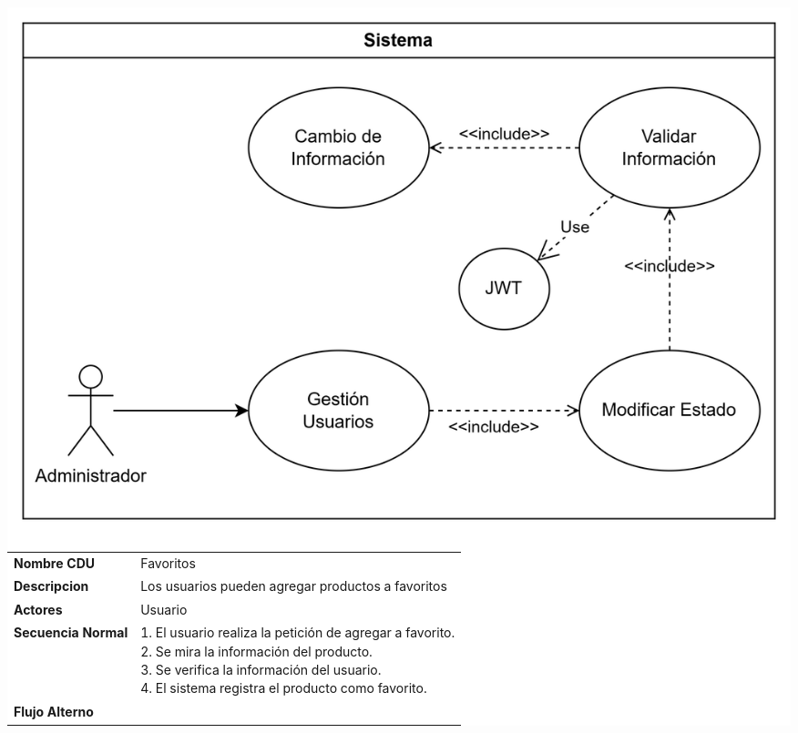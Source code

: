 ![](./CDU/CduExtendidos/ModificarUsuarioAdmin.png)

|  |  |
| - | - |
|**Nombre CDU** | Favoritos |
|**Descripcion** | Los usuarios pueden agregar productos a favoritos |
|**Actores** | Usuario |
| **Secuencia Normal** | 1. El usuario realiza la petición de agregar a favorito. <br> 2. Se mira la información del producto. <br> 3. Se verifica la información del usuario. <br> 4. El sistema registra el producto como favorito.  |
| **Flujo Alterno** |  |
